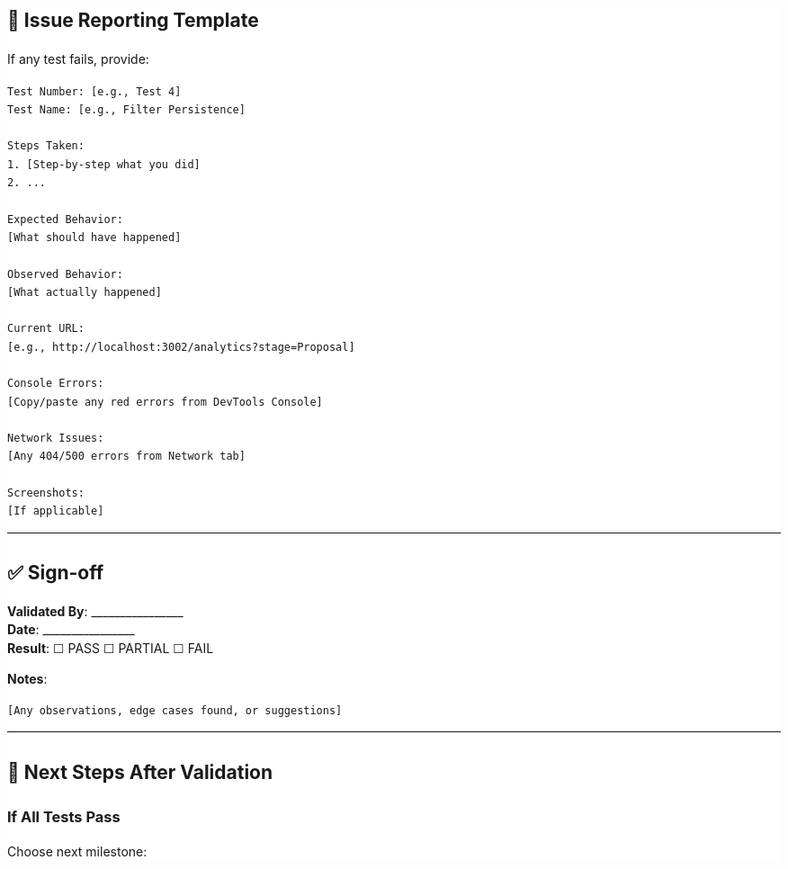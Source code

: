 
## 🐛 Issue Reporting Template

If any test fails, provide:

```
Test Number: [e.g., Test 4]
Test Name: [e.g., Filter Persistence]

Steps Taken:
1. [Step-by-step what you did]
2. ...

Expected Behavior:
[What should have happened]

Observed Behavior:
[What actually happened]

Current URL:
[e.g., http://localhost:3002/analytics?stage=Proposal]

Console Errors:
[Copy/paste any red errors from DevTools Console]

Network Issues:
[Any 404/500 errors from Network tab]

Screenshots:
[If applicable]
```

---

## ✅ Sign-off

**Validated By**: ________________  
**Date**: ________________  
**Result**: ☐ PASS  ☐ PARTIAL  ☐ FAIL  

**Notes**:

```
[Any observations, edge cases found, or suggestions]
```

---

## 🚀 Next Steps After Validation

### If All Tests Pass

Choose next milestone:
